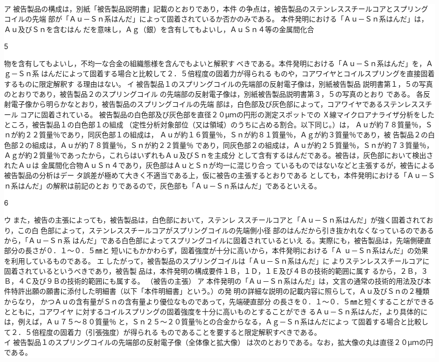 ア 被告製品の構成は，別紙「被告製品説明書」記載のとおりであり，本件
の争点は，被告製品のステンレススチールコアとスプリングコイルの先端
部が「Ａｕ－Ｓｎ系はんだ」によって固着されているか否かのみである。 
本件発明における「Ａｕ－Ｓｎ系はんだ」は，Ａｕ及びＳｎを含むはん
だを意味し，Ａｇ（銀）を含有してもよいし，ＡｕＳｎ４等の金属間化合
 
5 
 
物を含有してもよいし，不均一な合金の組織態様を含んでもよいと解釈す
べきである。本件発明における「Ａｕ－Ｓｎ系はんだ」を，Ａｇ－Ｓｎ系
はんだによって固着する場合と比較して２．５倍程度の固着力が得られる
ものや，コアワイヤとコイルスプリングを直接固着するものに限定解釈す
る理由はない。 
イ 被告製品１のスプリングコイルの先端部の反射電子像は，別紙被告製品
説明書第１，５の写真のとおりであり，被告製品２のスプリングコイル
の先端部の反射電子像は，別紙被告製品説明書第３，５の写真のとおり
である。 
各反射電子像から明らかなとおり，被告製品のスプリングコイルの先端
部は，白色部及び灰色部によって，コアワイヤであるステンレススチール
コアに固着されている。 
被告製品の白色部及び灰色部を直径２０μｍの円形の測定スポットでの
Ｘ線マイクロアナライザ分析をしたところ，被告製品１の白色部１の組成
（定性分析対象部位（又は領域）のうちに占める割合。以下同じ。）は，
Ａｕが約７８質量％，Ｓｎが約２２質量％であり，同灰色部１の組成は，
Ａｕが約１６質量％，Ｓｎが約８１質量％，Ａｇが約３質量％であり，被
告製品２の白色部２の組成は，Ａｕが約７８質量％，Ｓｎが約２２質量％
であり，同灰色部２の組成は，Ａｕが約２５質量％，Ｓｎが約７３質量％，
Ａｇが約２質量％であったから，これらはいずれもＡｕ及びＳｎを主成分
として含有するはんだである。被告は，灰色部において検出されたＡｕは
金属間化合物ＡｕＳｎ４であり，灰色部はＡｕとＳｎが均一に混じり合っ
ているものではないなどと主張するが，被告による被告製品の分析はデー
タ誤差が極めて大きく不適当である上，仮に被告の主張するとおりである
としても，本件発明における「Ａｕ－Ｓｎ系はんだ」の解釈は前記のとお
りであるので，灰色部も「Ａｕ－Ｓｎ系はんだ」であるといえる。 
 
6 
 
ウ また，被告の主張によっても，被告製品は，白色部において，ステンレ
ススチールコアと「Ａｕ－Ｓｎ系はんだ」が強く固着されており，この白
色部によって，ステンレススチールコアがスプリングコイルの先端側小径
部のはんだから引き抜かれなくなっているのであるから，「Ａｕ－Ｓｎ系
はんだ」である白色部によってスプリングコイルに固着されているといえ
る。実際にも，被告製品は，先端側硬直部分の長さが０．１～０．５㎜と
短いにもかかわらず，固着強度が十分に高いから，本件発明における「Ａ
ｕ－Ｓｎ系はんだ」の効果を利用しているものである。 
エ したがって，被告製品のスプリングコイルは「Ａｕ－Ｓｎ系はんだ」に
よりステンレススチールコアに固着されているというべきであり，被告製
品は，本件発明の構成要件１Ｂ，１Ｄ，１Ｅ及び４Ｂの技術的範囲に属す
るから，２Ｂ，３Ｂ，４Ｃ及び９Ｂの技術的範囲にも属する。 
   （被告の主張） 
ア 本件発明の「Ａｕ－Ｓｎ系はんだ」は，文言の通常の技術的用法及び本
件特許出願の願書に添付した明細書（以下「本件明細書」という。）の発
明の詳細な説明の記載内容に照らして，Ａｕ及びＳｎの２種類からなり，
かつＡｕの含有量がＳｎの含有量より優位なものであって，先端硬直部分
の長さを０．１～０．５㎜と短くすることができるとともに，コアワイヤ
に対するコイルスプリングの固着強度を十分に高いものとすることができ
るＡｕ－Ｓｎ系はんだ，より具体的には，例えば，Ａｕ７５～８０質量％
と，Ｓｎ２５～２０質量％との合金からなる，Ａｇ－Ｓｎ系はんだによっ
て固着する場合と比較して２．５倍程度の固着力（引張強度）が得られる
ものであることを要すると限定解釈すべきである。  
イ 被告製品１のスプリングコイルの先端部の反射電子像（全体像と拡大像）
は次のとおりである。なお，拡大像の丸は直径２０μｍの円である。 
 